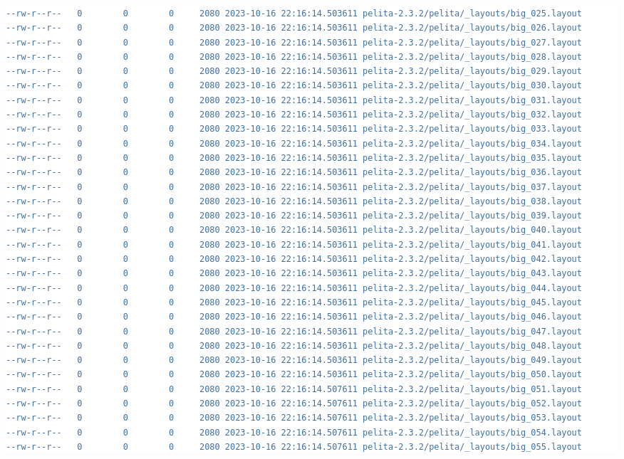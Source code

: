 ```diff
--rw-r--r--   0        0        0     2080 2023-10-16 22:16:14.503611 pelita-2.3.2/pelita/_layouts/big_025.layout
--rw-r--r--   0        0        0     2080 2023-10-16 22:16:14.503611 pelita-2.3.2/pelita/_layouts/big_026.layout
--rw-r--r--   0        0        0     2080 2023-10-16 22:16:14.503611 pelita-2.3.2/pelita/_layouts/big_027.layout
--rw-r--r--   0        0        0     2080 2023-10-16 22:16:14.503611 pelita-2.3.2/pelita/_layouts/big_028.layout
--rw-r--r--   0        0        0     2080 2023-10-16 22:16:14.503611 pelita-2.3.2/pelita/_layouts/big_029.layout
--rw-r--r--   0        0        0     2080 2023-10-16 22:16:14.503611 pelita-2.3.2/pelita/_layouts/big_030.layout
--rw-r--r--   0        0        0     2080 2023-10-16 22:16:14.503611 pelita-2.3.2/pelita/_layouts/big_031.layout
--rw-r--r--   0        0        0     2080 2023-10-16 22:16:14.503611 pelita-2.3.2/pelita/_layouts/big_032.layout
--rw-r--r--   0        0        0     2080 2023-10-16 22:16:14.503611 pelita-2.3.2/pelita/_layouts/big_033.layout
--rw-r--r--   0        0        0     2080 2023-10-16 22:16:14.503611 pelita-2.3.2/pelita/_layouts/big_034.layout
--rw-r--r--   0        0        0     2080 2023-10-16 22:16:14.503611 pelita-2.3.2/pelita/_layouts/big_035.layout
--rw-r--r--   0        0        0     2080 2023-10-16 22:16:14.503611 pelita-2.3.2/pelita/_layouts/big_036.layout
--rw-r--r--   0        0        0     2080 2023-10-16 22:16:14.503611 pelita-2.3.2/pelita/_layouts/big_037.layout
--rw-r--r--   0        0        0     2080 2023-10-16 22:16:14.503611 pelita-2.3.2/pelita/_layouts/big_038.layout
--rw-r--r--   0        0        0     2080 2023-10-16 22:16:14.503611 pelita-2.3.2/pelita/_layouts/big_039.layout
--rw-r--r--   0        0        0     2080 2023-10-16 22:16:14.503611 pelita-2.3.2/pelita/_layouts/big_040.layout
--rw-r--r--   0        0        0     2080 2023-10-16 22:16:14.503611 pelita-2.3.2/pelita/_layouts/big_041.layout
--rw-r--r--   0        0        0     2080 2023-10-16 22:16:14.503611 pelita-2.3.2/pelita/_layouts/big_042.layout
--rw-r--r--   0        0        0     2080 2023-10-16 22:16:14.503611 pelita-2.3.2/pelita/_layouts/big_043.layout
--rw-r--r--   0        0        0     2080 2023-10-16 22:16:14.503611 pelita-2.3.2/pelita/_layouts/big_044.layout
--rw-r--r--   0        0        0     2080 2023-10-16 22:16:14.503611 pelita-2.3.2/pelita/_layouts/big_045.layout
--rw-r--r--   0        0        0     2080 2023-10-16 22:16:14.503611 pelita-2.3.2/pelita/_layouts/big_046.layout
--rw-r--r--   0        0        0     2080 2023-10-16 22:16:14.503611 pelita-2.3.2/pelita/_layouts/big_047.layout
--rw-r--r--   0        0        0     2080 2023-10-16 22:16:14.503611 pelita-2.3.2/pelita/_layouts/big_048.layout
--rw-r--r--   0        0        0     2080 2023-10-16 22:16:14.503611 pelita-2.3.2/pelita/_layouts/big_049.layout
--rw-r--r--   0        0        0     2080 2023-10-16 22:16:14.503611 pelita-2.3.2/pelita/_layouts/big_050.layout
--rw-r--r--   0        0        0     2080 2023-10-16 22:16:14.507611 pelita-2.3.2/pelita/_layouts/big_051.layout
--rw-r--r--   0        0        0     2080 2023-10-16 22:16:14.507611 pelita-2.3.2/pelita/_layouts/big_052.layout
--rw-r--r--   0        0        0     2080 2023-10-16 22:16:14.507611 pelita-2.3.2/pelita/_layouts/big_053.layout
--rw-r--r--   0        0        0     2080 2023-10-16 22:16:14.507611 pelita-2.3.2/pelita/_layouts/big_054.layout
--rw-r--r--   0        0        0     2080 2023-10-16 22:16:14.507611 pelita-2.3.2/pelita/_layouts/big_055.layout
```